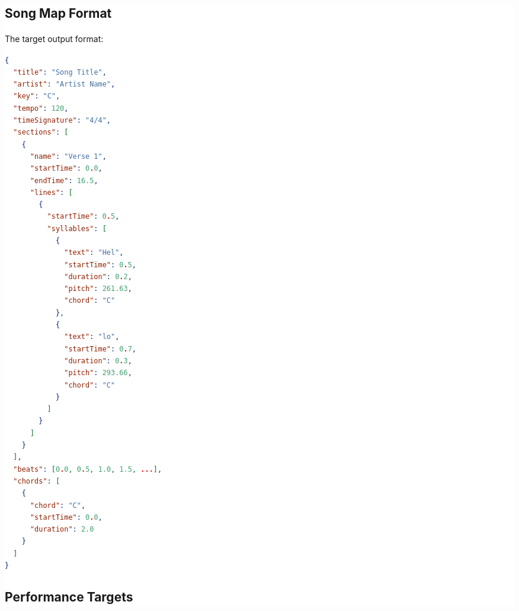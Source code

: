 ## Song Map Format

The target output format:

```json
{
  "title": "Song Title",
  "artist": "Artist Name",
  "key": "C",
  "tempo": 120,
  "timeSignature": "4/4",
  "sections": [
    {
      "name": "Verse 1",
      "startTime": 0.0,
      "endTime": 16.5,
      "lines": [
        {
          "startTime": 0.5,
          "syllables": [
            {
              "text": "Hel",
              "startTime": 0.5,
              "duration": 0.2,
              "pitch": 261.63,
              "chord": "C"
            },
            {
              "text": "lo",
              "startTime": 0.7,
              "duration": 0.3,
              "pitch": 293.66,
              "chord": "C"
            }
          ]
        }
      ]
    }
  ],
  "beats": [0.0, 0.5, 1.0, 1.5, ...],
  "chords": [
    {
      "chord": "C",
      "startTime": 0.0,
      "duration": 2.0
    }
  ]
}
```

## Performance Targets
